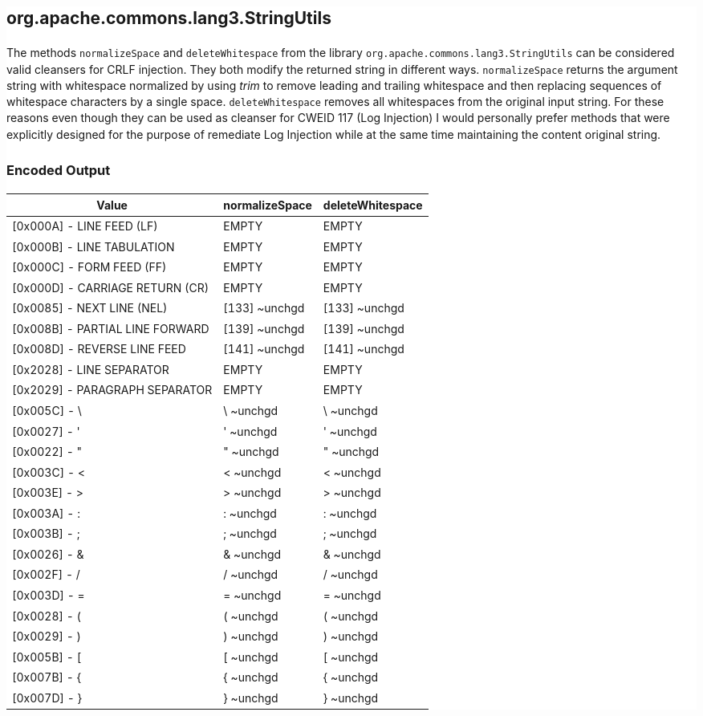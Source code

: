 
## org.apache.commons.lang3.StringUtils

The methods `normalizeSpace` and `deleteWhitespace` from the library `org.apache.commons.lang3.StringUtils` can be
considered valid cleansers for CRLF injection. They both modify the returned string in different ways.
`normalizeSpace` returns the argument string with whitespace normalized by using *trim* to remove leading and trailing
whitespace and then replacing sequences of whitespace characters by a single space.
`deleteWhitespace` removes all whitespaces from the original input string.
For these reasons even though they can be used as cleanser for CWEID 117 (Log Injection) I would personally prefer
methods that were explicitly designed for the purpose of remediate Log Injection while at the same time maintaining the
content original string.

### Encoded Output



|Value|normalizeSpace|deleteWhitespace|
|---|---|---|
|[0x000A] - LINE FEED (LF)|EMPTY|EMPTY|
|[0x000B] - LINE TABULATION|EMPTY|EMPTY|
|[0x000C] - FORM FEED (FF)|EMPTY|EMPTY|
|[0x000D] - CARRIAGE RETURN (CR)|EMPTY|EMPTY|
|[0x0085] - NEXT LINE (NEL)|[133]   ~unchgd|[133]   ~unchgd|
|[0x008B] - PARTIAL LINE FORWARD|[139]   ~unchgd|[139]   ~unchgd|
|[0x008D] - REVERSE LINE FEED|[141]   ~unchgd|[141]   ~unchgd|
|[0x2028] - LINE SEPARATOR|EMPTY|EMPTY|
|[0x2029] - PARAGRAPH SEPARATOR|EMPTY|EMPTY|
|[0x005C] - \ |\    ~unchgd|\    ~unchgd|
|[0x0027] - &#39;|&#39;   ~unchgd|&#39;   ~unchgd|
|[0x0022] - &quot;|&quot;   ~unchgd|&quot;   ~unchgd|
|[0x003C] - &lt;|&lt;   ~unchgd|&lt;   ~unchgd|
|[0x003E] - &gt;|&gt;   ~unchgd|&gt;   ~unchgd|
|[0x003A] - :|:   ~unchgd|:   ~unchgd|
|[0x003B] - ;|;   ~unchgd|;   ~unchgd|
|[0x0026] - &amp;|&amp;   ~unchgd|&amp;   ~unchgd|
|[0x002F] - /|/   ~unchgd|/   ~unchgd|
|[0x003D] - =|=   ~unchgd|=   ~unchgd|
|[0x0028] - (|(   ~unchgd|(   ~unchgd|
|[0x0029] - )|)   ~unchgd|)   ~unchgd|
|[0x005B] - [|[   ~unchgd|[   ~unchgd|
|[0x007B] - {|{   ~unchgd|{   ~unchgd|
|[0x007D] - }|}   ~unchgd|}   ~unchgd|